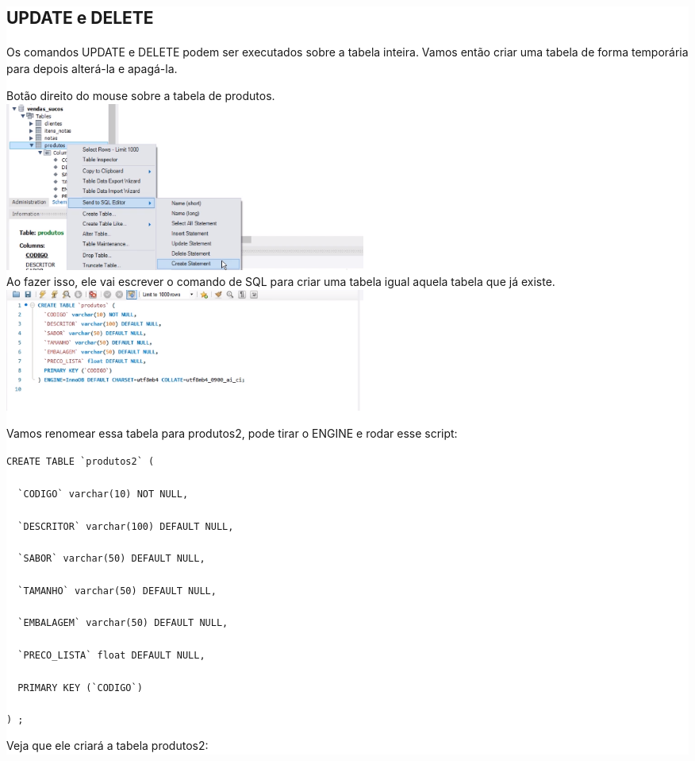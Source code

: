 
## UPDATE e DELETE
Os comandos UPDATE e DELETE podem ser executados sobre a tabela inteira. Vamos então criar uma tabela de forma temporária para depois alterá-la e apagá-la.<br>

Botão direito do mouse sobre a tabela de produtos.<br>
<img src="./images/updel.png" width="450" ><br>
Ao fazer isso, ele vai escrever o comando de SQL para criar uma tabela igual aquela tabela que já existe.<br>
<img src="./images/up1.png" width="450" ><br>

Vamos renomear essa tabela para produtos2, pode tirar o ENGINE e rodar esse script:

```
CREATE TABLE `produtos2` (

  `CODIGO` varchar(10) NOT NULL,

  `DESCRITOR` varchar(100) DEFAULT NULL,

  `SABOR` varchar(50) DEFAULT NULL,

  `TAMANHO` varchar(50) DEFAULT NULL,

  `EMBALAGEM` varchar(50) DEFAULT NULL,

  `PRECO_LISTA` float DEFAULT NULL,

  PRIMARY KEY (`CODIGO`)

) ;
```
Veja que ele criará a tabela produtos2:<br>